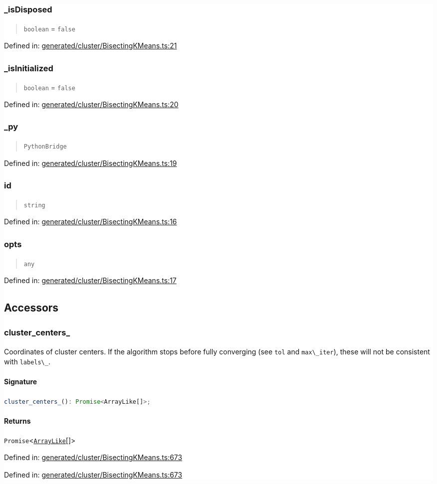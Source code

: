### \_isDisposed

> `boolean`  = `false`

Defined in:  [generated/cluster/BisectingKMeans.ts:21](https://github.com/transitive-bullshit/scikit-learn-ts/blob/f3d7d2d/packages/sklearn/src/generated/cluster/BisectingKMeans.ts#L21)

### \_isInitialized

> `boolean`  = `false`

Defined in:  [generated/cluster/BisectingKMeans.ts:20](https://github.com/transitive-bullshit/scikit-learn-ts/blob/f3d7d2d/packages/sklearn/src/generated/cluster/BisectingKMeans.ts#L20)

### \_py

> `PythonBridge`

Defined in:  [generated/cluster/BisectingKMeans.ts:19](https://github.com/transitive-bullshit/scikit-learn-ts/blob/f3d7d2d/packages/sklearn/src/generated/cluster/BisectingKMeans.ts#L19)

### id

> `string`

Defined in:  [generated/cluster/BisectingKMeans.ts:16](https://github.com/transitive-bullshit/scikit-learn-ts/blob/f3d7d2d/packages/sklearn/src/generated/cluster/BisectingKMeans.ts#L16)

### opts

> `any`

Defined in:  [generated/cluster/BisectingKMeans.ts:17](https://github.com/transitive-bullshit/scikit-learn-ts/blob/f3d7d2d/packages/sklearn/src/generated/cluster/BisectingKMeans.ts#L17)

## Accessors

### cluster\_centers\_

Coordinates of cluster centers. If the algorithm stops before fully converging (see `tol` and `max\_iter`), these will not be consistent with `labels\_`.

#### Signature

```ts
cluster_centers_(): Promise<ArrayLike[]>;
```

#### Returns

`Promise`\<[`ArrayLike`](../types/ArrayLike.md)[]\>

Defined in:  [generated/cluster/BisectingKMeans.ts:673](https://github.com/transitive-bullshit/scikit-learn-ts/blob/f3d7d2d/packages/sklearn/src/generated/cluster/BisectingKMeans.ts#L673)

Defined in:  [generated/cluster/BisectingKMeans.ts:673](https://github.com/transitive-bullshit/scikit-learn-ts/blob/f3d7d2d/packages/sklearn/src/generated/cluster/BisectingKMeans.ts#L673)
